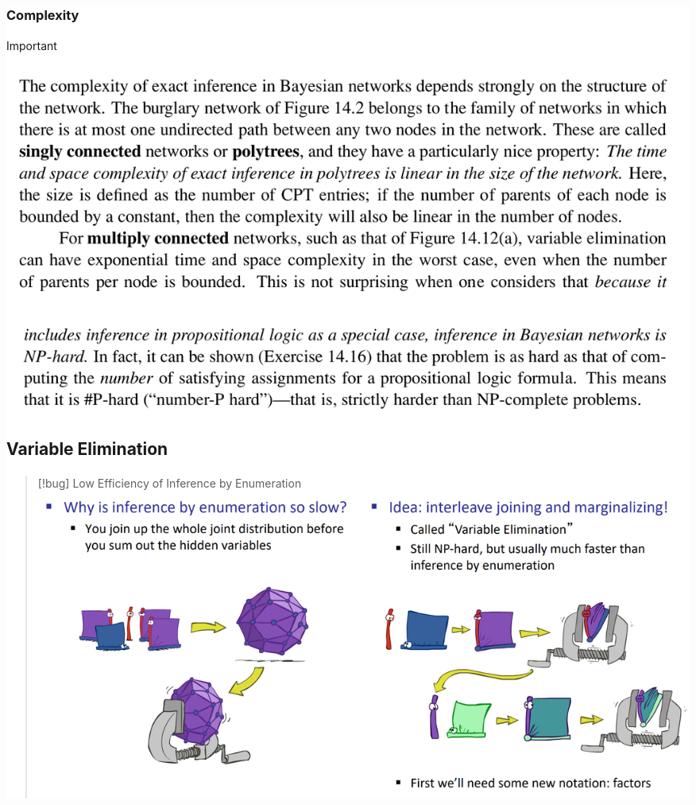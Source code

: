 


### Complexity
> [!important]
> ![](1_Bayes_Networks.assets/image-20240303120227538.png)![](1_Bayes_Networks.assets/image-20240303120237914.png)



## Variable Elimination
> [!bug] Low Efficiency of Inference by Enumeration
> ![](1_Bayes_Networks.assets/image-20240303104023315.png)
